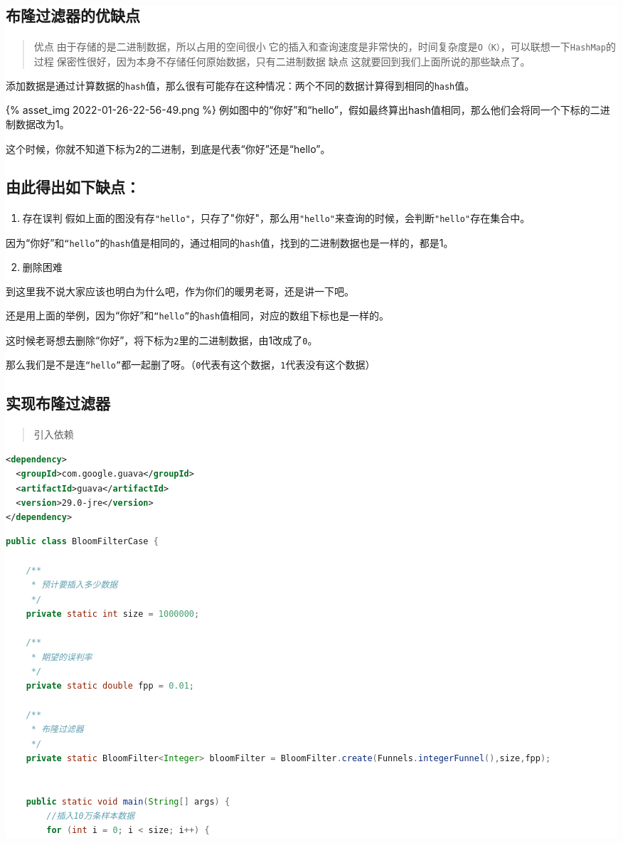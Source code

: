 ## 布隆过滤器的优缺点

> 优点
由于存储的是二进制数据，所以占用的空间很小
它的插入和查询速度是非常快的，时间复杂度是`O（K）`，可以联想一下`HashMap`的过程
保密性很好，因为本身不存储任何原始数据，只有二进制数据
> 缺点
这就要回到我们上面所说的那些缺点了。

添加数据是通过计算数据的`hash`值，那么很有可能存在这种情况：两个不同的数据计算得到相同的`hash`值。

{% asset_img 2022-01-26-22-56-49.png %}
例如图中的“你好”和“hello”，假如最终算出hash值相同，那么他们会将同一个下标的二进制数据改为1。

这个时候，你就不知道下标为2的二进制，到底是代表“你好”还是“hello”。

## 由此得出如下缺点：

1. 存在误判
假如上面的图没有存`"hello"`，只存了"你好"，那么用`"hello"`来查询的时候，会判断`"hello"`存在集合中。

因为“你好”和`“hello”`的`hash`值是相同的，通过相同的`hash`值，找到的二进制数据也是一样的，都是1。

2. 删除困难

到这里我不说大家应该也明白为什么吧，作为你们的暖男老哥，还是讲一下吧。

还是用上面的举例，因为“你好”和`“hello”`的`hash`值相同，对应的数组下标也是一样的。

这时候老哥想去删除“你好”，将下标为`2`里的二进制数据，由1改成了`0`。

那么我们是不是连`“hello”`都一起删了呀。（`0`代表有这个数据，`1`代表没有这个数据）


## 实现布隆过滤器

> 引入依赖

```xml
<dependency>
  <groupId>com.google.guava</groupId>
  <artifactId>guava</artifactId>
  <version>29.0-jre</version>
</dependency>
```
```java
public class BloomFilterCase {

    /**
     * 预计要插入多少数据
     */
    private static int size = 1000000;

    /**
     * 期望的误判率
     */
    private static double fpp = 0.01;

    /**
     * 布隆过滤器
     */
    private static BloomFilter<Integer> bloomFilter = BloomFilter.create(Funnels.integerFunnel(),size,fpp);


    public static void main(String[] args) {
        //插入10万条样本数据
        for (int i = 0; i < size; i++) {
```